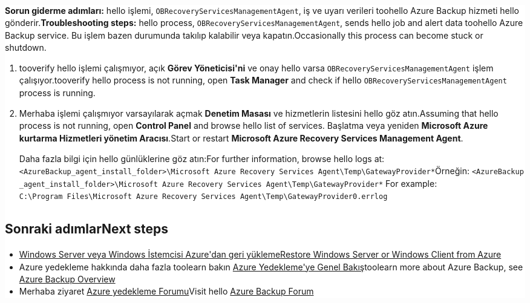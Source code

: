 <span data-ttu-id="bc039-284">**Sorun giderme adımları:** hello işlemi, ```OBRecoveryServicesManagementAgent```, iş ve uyarı verileri toohello Azure Backup hizmeti hello gönderir.</span><span class="sxs-lookup"><span data-stu-id="bc039-284">**Troubleshooting steps:** hello process, ```OBRecoveryServicesManagementAgent```, sends hello job and alert data toohello Azure Backup service.</span></span> <span data-ttu-id="bc039-285">Bu işlem bazen durumunda takılıp kalabilir veya kapatın.</span><span class="sxs-lookup"><span data-stu-id="bc039-285">Occasionally this process can become stuck or shutdown.</span></span>

1. <span data-ttu-id="bc039-286">tooverify hello işlemi çalışmıyor, açık **Görev Yöneticisi'ni** ve onay hello varsa ```OBRecoveryServicesManagementAgent``` işlem çalışıyor.</span><span class="sxs-lookup"><span data-stu-id="bc039-286">tooverify hello process is not running, open **Task Manager** and check if hello ```OBRecoveryServicesManagementAgent``` process is running.</span></span>
2. <span data-ttu-id="bc039-287">Merhaba işlemi çalışmıyor varsayılarak açmak **Denetim Masası** ve hizmetlerin listesini hello göz atın.</span><span class="sxs-lookup"><span data-stu-id="bc039-287">Assuming that hello process is not running, open **Control Panel** and browse hello list of services.</span></span> <span data-ttu-id="bc039-288">Başlatma veya yeniden **Microsoft Azure kurtarma Hizmetleri yönetim Aracısı**.</span><span class="sxs-lookup"><span data-stu-id="bc039-288">Start or restart **Microsoft Azure Recovery Services Management Agent**.</span></span>

    <span data-ttu-id="bc039-289">Daha fazla bilgi için hello günlüklerine göz atın:</span><span class="sxs-lookup"><span data-stu-id="bc039-289">For further information, browse hello logs at:</span></span><br/><span data-ttu-id="bc039-290">
   `<AzureBackup_agent_install_folder>\Microsoft Azure Recovery Services Agent\Temp\GatewayProvider*`Örneğin:</span><span class="sxs-lookup"><span data-stu-id="bc039-290">
   `<AzureBackup_agent_install_folder>\Microsoft Azure Recovery Services Agent\Temp\GatewayProvider*` For example:</span></span><br/>
   `C:\Program Files\Microsoft Azure Recovery Services Agent\Temp\GatewayProvider0.errlog`

## <a name="next-steps"></a><span data-ttu-id="bc039-291">Sonraki adımlar</span><span class="sxs-lookup"><span data-stu-id="bc039-291">Next steps</span></span>
* [<span data-ttu-id="bc039-292">Windows Server veya Windows İstemcisi Azure'dan geri yükleme</span><span class="sxs-lookup"><span data-stu-id="bc039-292">Restore Windows Server or Windows Client from Azure</span></span>](backup-azure-restore-windows-server.md)
* <span data-ttu-id="bc039-293">Azure yedekleme hakkında daha fazla toolearn bakın [Azure Yedekleme'ye Genel Bakış](backup-introduction-to-azure-backup.md)</span><span class="sxs-lookup"><span data-stu-id="bc039-293">toolearn more about Azure Backup, see [Azure Backup Overview](backup-introduction-to-azure-backup.md)</span></span>
* <span data-ttu-id="bc039-294">Merhaba ziyaret [Azure yedekleme Forumu](http://go.microsoft.com/fwlink/p/?LinkId=290933)</span><span class="sxs-lookup"><span data-stu-id="bc039-294">Visit hello [Azure Backup Forum](http://go.microsoft.com/fwlink/p/?LinkId=290933)</span></span>
